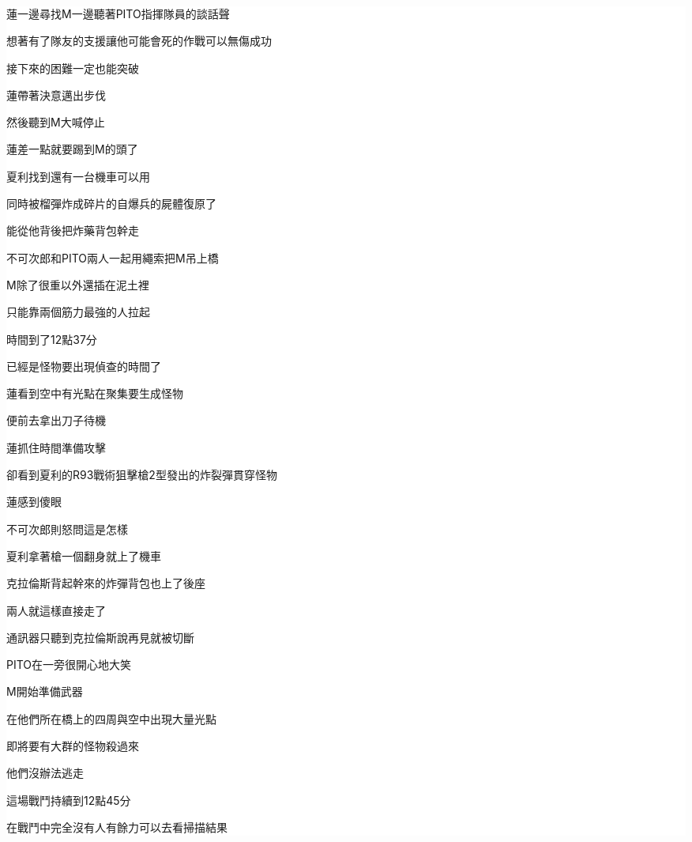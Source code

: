 蓮一邊尋找M一邊聽著PITO指揮隊員的談話聲

想著有了隊友的支援讓他可能會死的作戰可以無傷成功

接下來的困難一定也能突破

蓮帶著決意邁出步伐

然後聽到M大喊停止

蓮差一點就要踢到M的頭了


夏利找到還有一台機車可以用

同時被榴彈炸成碎片的自爆兵的屍體復原了

能從他背後把炸藥背包幹走


不可次郎和PITO兩人一起用繩索把M吊上橋

M除了很重以外還插在泥土裡

只能靠兩個筋力最強的人拉起


時間到了12點37分

已經是怪物要出現偵查的時間了

蓮看到空中有光點在聚集要生成怪物

便前去拿出刀子待機


蓮抓住時間準備攻擊

卻看到夏利的R93戰術狙擊槍2型發出的炸裂彈貫穿怪物

蓮感到傻眼

不可次郎則怒問這是怎樣


夏利拿著槍一個翻身就上了機車

克拉倫斯背起幹來的炸彈背包也上了後座

兩人就這樣直接走了

通訊器只聽到克拉倫斯說再見就被切斷


PITO在一旁很開心地大笑

M開始準備武器

在他們所在橋上的四周與空中出現大量光點

即將要有大群的怪物殺過來

他們沒辦法逃走


這場戰鬥持續到12點45分

在戰鬥中完全沒有人有餘力可以去看掃描結果
